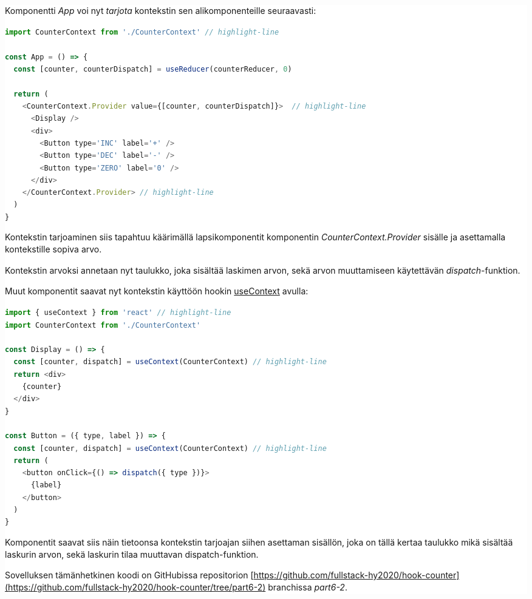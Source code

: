 Komponentti <i>App</i> voi nyt <i>tarjota</i> kontekstin sen alikomponenteille seuraavasti:

```js
import CounterContext from './CounterContext' // highlight-line

const App = () => {
  const [counter, counterDispatch] = useReducer(counterReducer, 0)

  return (
    <CounterContext.Provider value={[counter, counterDispatch]}>  // highlight-line
      <Display />
      <div>
        <Button type='INC' label='+' />
        <Button type='DEC' label='-' />
        <Button type='ZERO' label='0' />
      </div>
    </CounterContext.Provider> // highlight-line
  )
}
```

Kontekstin tarjoaminen siis tapahtuu käärimällä lapsikomponentit komponentin <i>CounterContext.Provider</i> sisälle ja asettamalla kontekstille sopiva arvo.

Kontekstin arvoksi annetaan nyt taulukko, joka sisältää laskimen arvon, sekä arvon muuttamiseen käytettävän <i>dispatch</i>-funktion.

Muut komponentit saavat nyt kontekstin käyttöön hookin [useContext](https://beta.reactjs.org/reference/react/useContext) avulla:

```js
import { useContext } from 'react' // highlight-line
import CounterContext from './CounterContext'

const Display = () => {
  const [counter, dispatch] = useContext(CounterContext) // highlight-line
  return <div>
    {counter}
  </div>
}

const Button = ({ type, label }) => {
  const [counter, dispatch] = useContext(CounterContext) // highlight-line
  return (
    <button onClick={() => dispatch({ type })}>
      {label}
    </button>
  )
}
```

Komponentit saavat siis näin tietoonsa kontekstin tarjoajan siihen asettaman sisällön, joka on tällä kertaa taulukko mikä sisältää laskurin arvon, sekä laskurin tilaa muuttavan dispatch-funktion.

Sovelluksen tämänhetkinen koodi on GitHubissa repositorion [https://github.com/fullstack-hy2020/hook-counter](https://github.com/fullstack-hy2020/hook-counter/tree/part6-2) branchissa <i>part6-2</i>.
